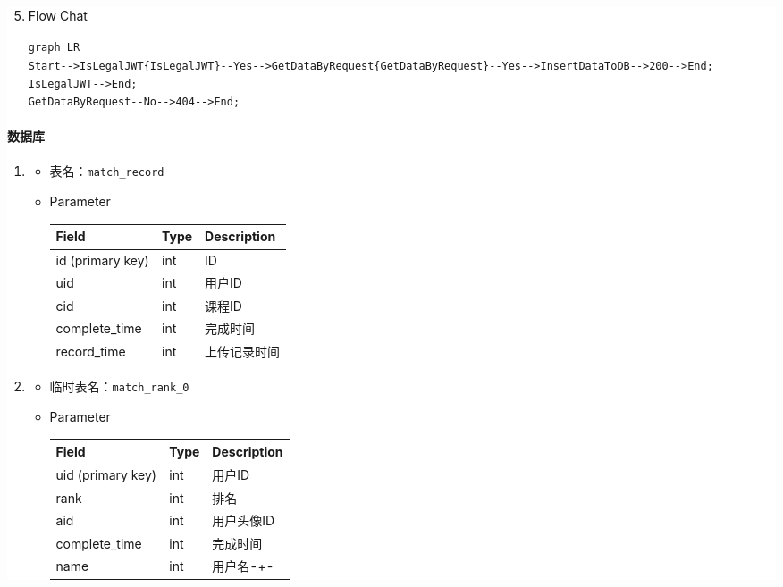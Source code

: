 5. Flow Chat

   ```mermaid
   graph LR
   Start-->IsLegalJWT{IsLegalJWT}--Yes-->GetDataByRequest{GetDataByRequest}--Yes-->InsertDataToDB-->200-->End;
   IsLegalJWT-->End;
   GetDataByRequest--No-->404-->End;
   ```

   

#### 数据库

1. * 表名：`match_record`

   * Parameter

     | Field            | Type | Description  |
     | :--------------- | :--- | :----------- |
     | id (primary key) | int  | ID           |
     | uid              | int  | 用户ID       |
     | cid              | int  | 课程ID       |
     | complete_time    | int  | 完成时间     |
     | record_time      | int  | 上传记录时间 |

2. * 临时表名：`match_rank_0`

   * Parameter

     | Field             | Type | Description |
     | :---------------- | :--- | :---------- |
     | uid (primary key) | int  | 用户ID      |
     | rank              | int  | 排名        |
     | aid               | int  | 用户头像ID  |
     | complete_time     | int  | 完成时间    |
     | name              | int  | 用户名-+-   |
